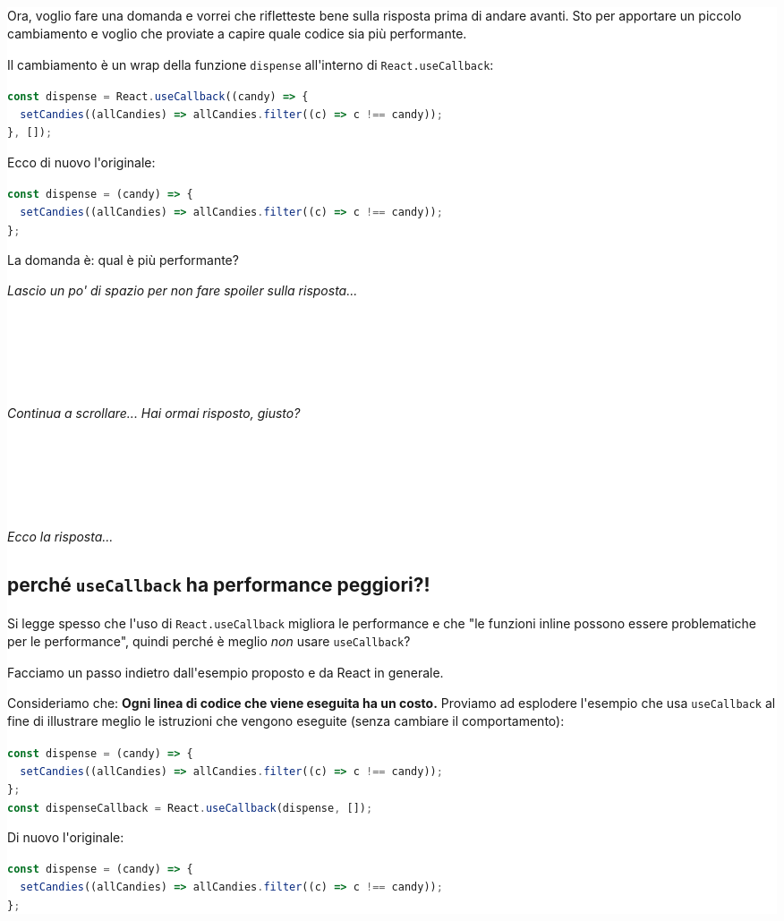 Ora, voglio fare una domanda e vorrei che rifletteste bene sulla risposta prima di andare avanti.
Sto per apportare un piccolo cambiamento e voglio che proviate a capire quale codice sia più performante.

Il cambiamento è un wrap della funzione `dispense` all'interno di `React.useCallback`:

```js
const dispense = React.useCallback((candy) => {
  setCandies((allCandies) => allCandies.filter((c) => c !== candy));
}, []);
```

Ecco di nuovo l'originale:

```js
const dispense = (candy) => {
  setCandies((allCandies) => allCandies.filter((c) => c !== candy));
};
```

La domanda è: qual è più performante?

_Lascio un po' di spazio per non fare spoiler sulla risposta..._

<p>&nbsp;</p>
<p>&nbsp;</p>
<p>&nbsp;</p>

_Continua a scrollare... Hai ormai risposto, giusto?_

<p>&nbsp;</p>
<p>&nbsp;</p>
<p>&nbsp;</p>

_Ecco la risposta..._

## perché `useCallback` ha performance peggiori?!

Si legge spesso che l'uso di `React.useCallback` migliora le performance e che "le funzioni inline possono essere problematiche per le performance", quindi perché è meglio _non_ usare `useCallback`?

Facciamo un passo indietro dall'esempio proposto e da React in generale.

Consideriamo che: **Ogni linea di codice che viene eseguita ha un costo.**
Proviamo ad esplodere l'esempio che usa `useCallback` al fine di illustrare meglio le istruzioni che vengono eseguite (senza cambiare il comportamento):

```js
const dispense = (candy) => {
  setCandies((allCandies) => allCandies.filter((c) => c !== candy));
};
const dispenseCallback = React.useCallback(dispense, []);
```

Di nuovo l'originale:

```js
const dispense = (candy) => {
  setCandies((allCandies) => allCandies.filter((c) => c !== candy));
};
```
